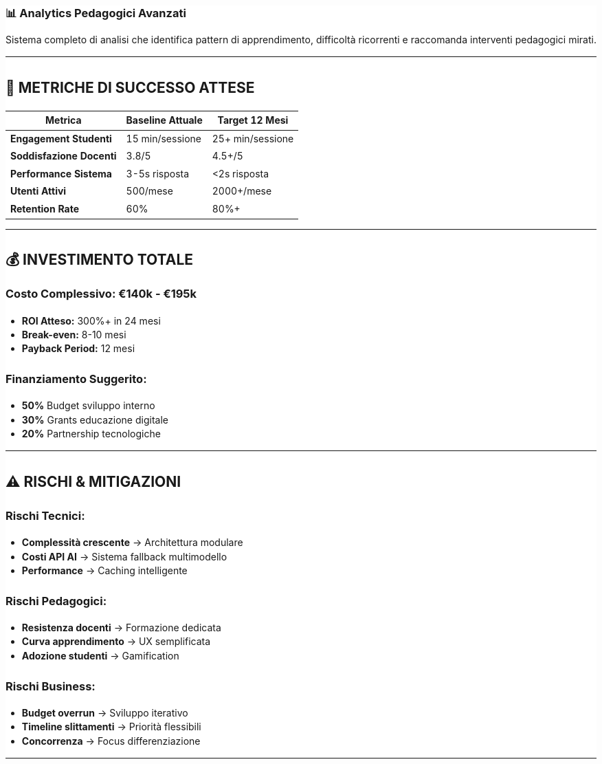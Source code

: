 ### 📊 **Analytics Pedagogici Avanzati**
Sistema completo di analisi che identifica pattern di apprendimento, difficoltà ricorrenti e raccomanda interventi pedagogici mirati.

---

## 🎯 METRICHE DI SUCCESSO ATTESE

| Metrica | Baseline Attuale | Target 12 Mesi |
|---------|------------------|----------------|
| **Engagement Studenti** | 15 min/sessione | 25+ min/sessione |
| **Soddisfazione Docenti** | 3.8/5 | 4.5+/5 |
| **Performance Sistema** | 3-5s risposta | <2s risposta |
| **Utenti Attivi** | 500/mese | 2000+/mese |
| **Retention Rate** | 60% | 80%+ |

---

## 💰 INVESTIMENTO TOTALE

### **Costo Complessivo:** €140k - €195k
- **ROI Atteso:** 300%+ in 24 mesi
- **Break-even:** 8-10 mesi
- **Payback Period:** 12 mesi

### **Finanziamento Suggerito:**
- **50%** Budget sviluppo interno
- **30%** Grants educazione digitale
- **20%** Partnership tecnologiche

---

## ⚠️ RISCHI & MITIGAZIONI

### **Rischi Tecnici:**
- **Complessità crescente** → Architettura modulare
- **Costi API AI** → Sistema fallback multimodello
- **Performance** → Caching intelligente

### **Rischi Pedagogici:**
- **Resistenza docenti** → Formazione dedicata
- **Curva apprendimento** → UX semplificata
- **Adozione studenti** → Gamification

### **Rischi Business:**
- **Budget overrun** → Sviluppo iterativo
- **Timeline slittamenti** → Priorità flessibili
- **Concorrenza** → Focus differenziazione

---